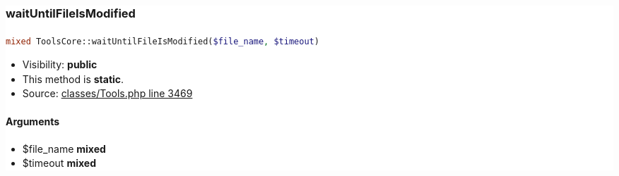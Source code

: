 

### <a name="method-waitUntilFileIsModified"></a>waitUntilFileIsModified

```php
mixed ToolsCore::waitUntilFileIsModified($file_name, $timeout)
```





* Visibility: **public**
* This method is **static**.
* Source: [classes/Tools.php line 3469](https://github.com/PrestaShop/PrestaShop/blob/1.6.1.2/classes/Tools.php#L3469)


#### Arguments
* $file_name **mixed**
* $timeout **mixed**


